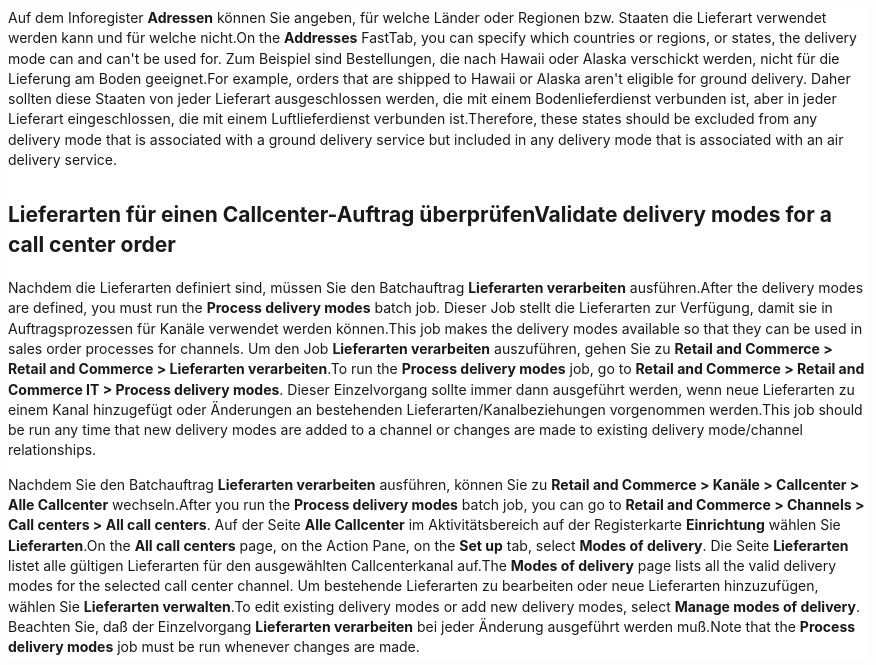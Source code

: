 <span data-ttu-id="e7e4e-123">Auf dem Inforegister **Adressen** können Sie angeben, für welche Länder oder Regionen bzw. Staaten die Lieferart verwendet werden kann und für welche nicht.</span><span class="sxs-lookup"><span data-stu-id="e7e4e-123">On the **Addresses** FastTab, you can specify which countries or regions, or states, the delivery mode can and can't be used for.</span></span> <span data-ttu-id="e7e4e-124">Zum Beispiel sind Bestellungen, die nach Hawaii oder Alaska verschickt werden, nicht für die Lieferung am Boden geeignet.</span><span class="sxs-lookup"><span data-stu-id="e7e4e-124">For example, orders that are shipped to Hawaii or Alaska aren't eligible for ground delivery.</span></span> <span data-ttu-id="e7e4e-125">Daher sollten diese Staaten von jeder Lieferart ausgeschlossen werden, die mit einem Bodenlieferdienst verbunden ist, aber in jeder Lieferart eingeschlossen, die mit einem Luftlieferdienst verbunden ist.</span><span class="sxs-lookup"><span data-stu-id="e7e4e-125">Therefore, these states should be excluded from any delivery mode that is associated with a ground delivery service but included in any delivery mode that is associated with an air delivery service.</span></span>

## <a name="validate-delivery-modes-for-a-call-center-order"></a><span data-ttu-id="e7e4e-126">Lieferarten für einen Callcenter-Auftrag überprüfen</span><span class="sxs-lookup"><span data-stu-id="e7e4e-126">Validate delivery modes for a call center order</span></span>

<span data-ttu-id="e7e4e-127">Nachdem die Lieferarten definiert sind, müssen Sie den Batchauftrag **Lieferarten verarbeiten** ausführen.</span><span class="sxs-lookup"><span data-stu-id="e7e4e-127">After the delivery modes are defined, you must run the **Process delivery modes** batch job.</span></span> <span data-ttu-id="e7e4e-128">Dieser Job stellt die Lieferarten zur Verfügung, damit sie in Auftragsprozessen für Kanäle verwendet werden können.</span><span class="sxs-lookup"><span data-stu-id="e7e4e-128">This job makes the delivery modes available so that they can be used in sales order processes for channels.</span></span> <span data-ttu-id="e7e4e-129">Um den Job **Lieferarten verarbeiten** auszuführen, gehen Sie zu **Retail and Commerce \> Retail and Commerce \> Lieferarten verarbeiten**.</span><span class="sxs-lookup"><span data-stu-id="e7e4e-129">To run the **Process delivery modes** job, go to **Retail and Commerce \> Retail and Commerce IT \> Process delivery modes**.</span></span> <span data-ttu-id="e7e4e-130">Dieser Einzelvorgang sollte immer dann ausgeführt werden, wenn neue Lieferarten zu einem Kanal hinzugefügt oder Änderungen an bestehenden Lieferarten/Kanalbeziehungen vorgenommen werden.</span><span class="sxs-lookup"><span data-stu-id="e7e4e-130">This job should be run any time that new delivery modes are added to a channel or changes are made to existing delivery mode/channel relationships.</span></span>

<span data-ttu-id="e7e4e-131">Nachdem Sie den Batchauftrag **Lieferarten verarbeiten** ausführen, können Sie zu **Retail and Commerce \> Kanäle \> Callcenter \> Alle Callcenter** wechseln.</span><span class="sxs-lookup"><span data-stu-id="e7e4e-131">After you run the **Process delivery modes** batch job, you can go to **Retail and Commerce \> Channels \> Call centers \> All call centers**.</span></span> <span data-ttu-id="e7e4e-132">Auf der Seite **Alle Callcenter** im Aktivitätsbereich auf der Registerkarte **Einrichtung** wählen Sie **Lieferarten**.</span><span class="sxs-lookup"><span data-stu-id="e7e4e-132">On the **All call centers** page, on the Action Pane, on the **Set up** tab, select **Modes of delivery**.</span></span> <span data-ttu-id="e7e4e-133">Die Seite **Lieferarten** listet alle gültigen Lieferarten für den ausgewählten Callcenterkanal auf.</span><span class="sxs-lookup"><span data-stu-id="e7e4e-133">The **Modes of delivery** page lists all the valid delivery modes for the selected call center channel.</span></span> <span data-ttu-id="e7e4e-134">Um bestehende Lieferarten zu bearbeiten oder neue Lieferarten hinzuzufügen, wählen Sie **Lieferarten verwalten**.</span><span class="sxs-lookup"><span data-stu-id="e7e4e-134">To edit existing delivery modes or add new delivery modes, select **Manage modes of delivery**.</span></span> <span data-ttu-id="e7e4e-135">Beachten Sie, daß der Einzelvorgang **Lieferarten verarbeiten** bei jeder Änderung ausgeführt werden muß.</span><span class="sxs-lookup"><span data-stu-id="e7e4e-135">Note that the **Process delivery modes** job must be run whenever changes are made.</span></span>
